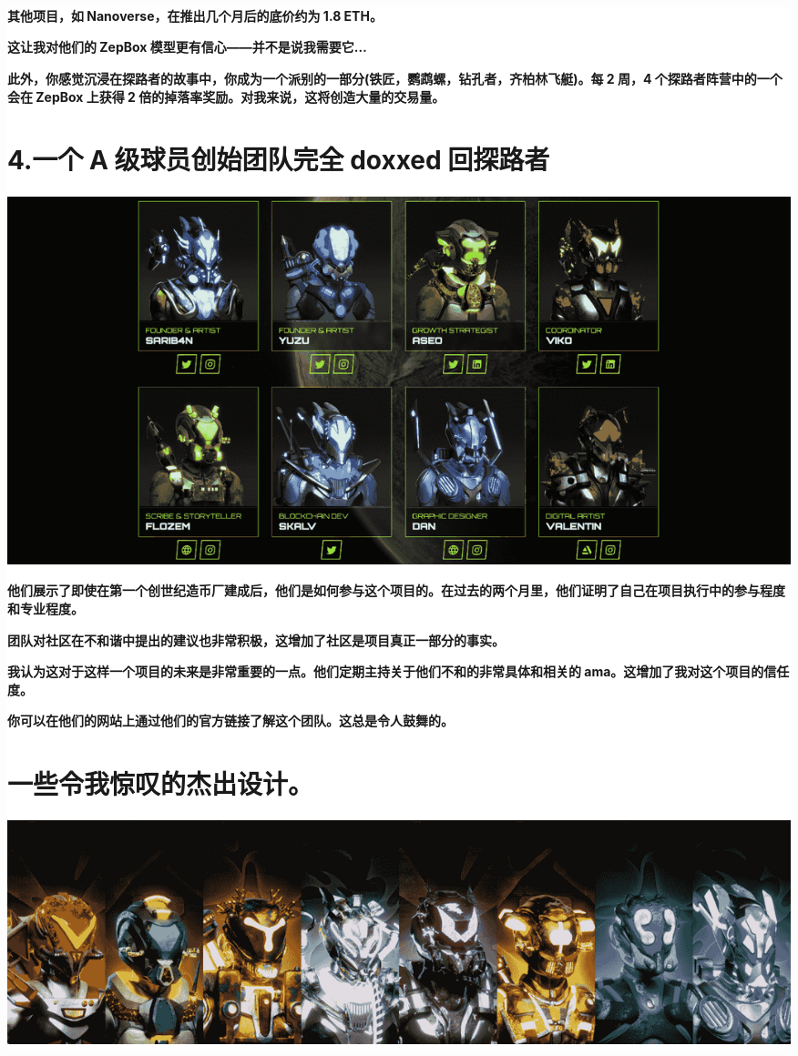 **其他项目，如 Nanoverse，在推出几个月后的底价约为 1.8 ETH。**

**这让我对他们的 ZepBox 模型更有信心——并不是说我需要它…**

**此外，你感觉沉浸在探路者的故事中，你成为一个派别的一部分(铁匠，鹦鹉螺，钻孔者，齐柏林飞艇)。每 2 周，4 个探路者阵营中的一个会在 ZepBox 上获得 2 倍的掉落率奖励。对我来说，这将创造大量的交易量。**

# **4.一个 A 级球员创始团队完全 doxxed 回探路者**

**![](img/86b286f0ebd7971fe97a6c86e5a9eb35.png)**

**他们展示了即使在第一个创世纪造币厂建成后，他们是如何参与这个项目的。在过去的两个月里，他们证明了自己在项目执行中的参与程度和专业程度。**

**团队对社区在不和谐中提出的建议也非常积极，这增加了社区是项目真正一部分的事实。**

**我认为这对于这样一个项目的未来是非常重要的一点。他们定期主持关于他们不和的非常具体和相关的 ama。这增加了我对这个项目的信任度。**

**你可以在他们的网站上通过他们的官方链接了解这个团队。这总是令人鼓舞的。**

# **一些令我惊叹的杰出设计。**

**![](img/cdc4342090f3344aab30b9f3cb1b9a74.png)**
